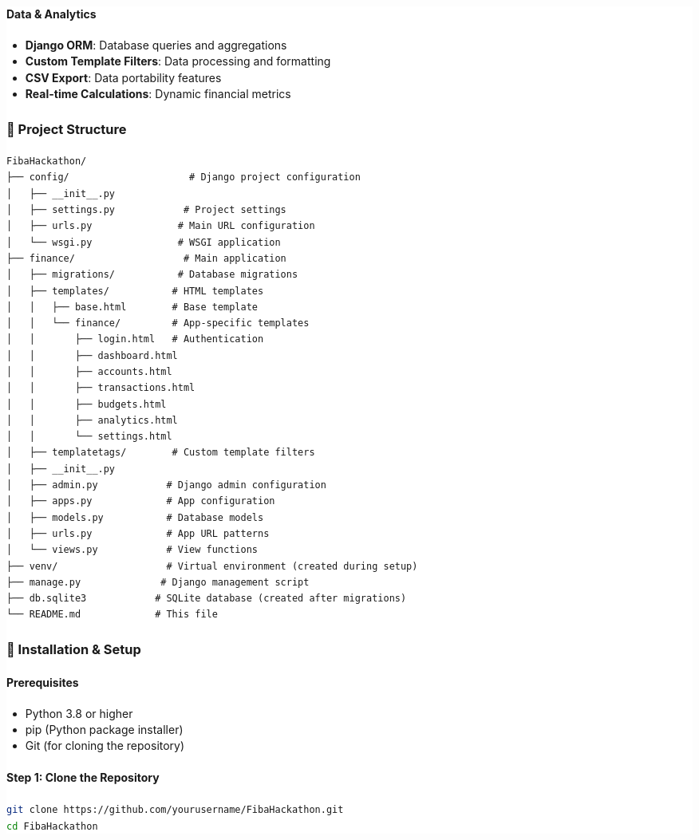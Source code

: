 #### Data & Analytics
- **Django ORM**: Database queries and aggregations
- **Custom Template Filters**: Data processing and formatting
- **CSV Export**: Data portability features
- **Real-time Calculations**: Dynamic financial metrics

### 📁 Project Structure

```
FibaHackathon/
├── config/                     # Django project configuration
│   ├── __init__.py
│   ├── settings.py            # Project settings
│   ├── urls.py               # Main URL configuration
│   └── wsgi.py               # WSGI application
├── finance/                   # Main application
│   ├── migrations/           # Database migrations
│   ├── templates/           # HTML templates
│   │   ├── base.html        # Base template
│   │   └── finance/         # App-specific templates
│   │       ├── login.html   # Authentication
│   │       ├── dashboard.html
│   │       ├── accounts.html
│   │       ├── transactions.html
│   │       ├── budgets.html
│   │       ├── analytics.html
│   │       └── settings.html
│   ├── templatetags/        # Custom template filters
│   ├── __init__.py
│   ├── admin.py            # Django admin configuration
│   ├── apps.py             # App configuration
│   ├── models.py           # Database models
│   ├── urls.py             # App URL patterns
│   └── views.py            # View functions
├── venv/                   # Virtual environment (created during setup)
├── manage.py              # Django management script
├── db.sqlite3            # SQLite database (created after migrations)
└── README.md             # This file
```

### 🚀 Installation & Setup

#### Prerequisites
- Python 3.8 or higher
- pip (Python package installer)
- Git (for cloning the repository)

#### Step 1: Clone the Repository
```bash
git clone https://github.com/yourusername/FibaHackathon.git
cd FibaHackathon
```
